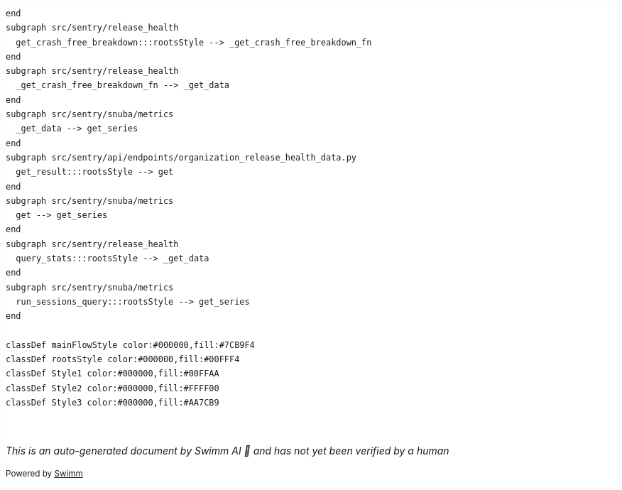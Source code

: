 ```mermaid
end
subgraph src/sentry/release_health
  get_crash_free_breakdown:::rootsStyle --> _get_crash_free_breakdown_fn
end
subgraph src/sentry/release_health
  _get_crash_free_breakdown_fn --> _get_data
end
subgraph src/sentry/snuba/metrics
  _get_data --> get_series
end
subgraph src/sentry/api/endpoints/organization_release_health_data.py
  get_result:::rootsStyle --> get
end
subgraph src/sentry/snuba/metrics
  get --> get_series
end
subgraph src/sentry/release_health
  query_stats:::rootsStyle --> _get_data
end
subgraph src/sentry/snuba/metrics
  run_sessions_query:::rootsStyle --> get_series
end

classDef mainFlowStyle color:#000000,fill:#7CB9F4
classDef rootsStyle color:#000000,fill:#00FFF4
classDef Style1 color:#000000,fill:#00FFAA
classDef Style2 color:#000000,fill:#FFFF00
classDef Style3 color:#000000,fill:#AA7CB9
```

&nbsp;

*This is an auto-generated document by Swimm AI 🌊 and has not yet been verified by a human*

<SwmMeta version="3.0.0" repo-id="Z2l0aHViJTNBJTNBc2VudHJ5LWRlbW8lM0ElM0FTd2ltbS1EZW1v" repo-name="sentry-demo" doc-type="flows"><sup>Powered by [Swimm](/)</sup></SwmMeta>
